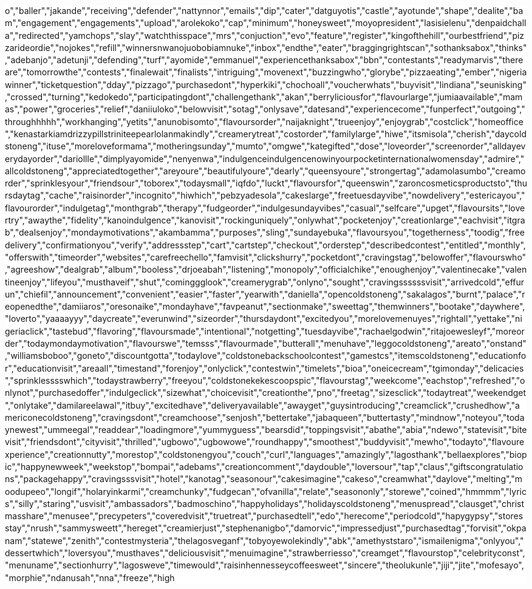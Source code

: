o","baller","jakande","receiving","defender","nattynnor","emails","dip","cater","datguyotis","castle","ayotunde","shape","dealite","bam","engagement","engagements","upload","arolekoko","cap","minimum","honeysweet","moyopresident","lasisielenu","denpaidchalla","redirected","yamchops","slay","watchthisspace","mrs","conjuction","evo","feature","register","kingofthehill","ourbestfriend","pizzarideordie","nojokes","refill","winnersnwanojuobobiamnuke","inbox","endthe","eater","braggingrightscan","sothanksabox","thinks","adebanjo","adetunji","defending","turf","ayomide","emmanuel","experiencethanksabox","bbn","contestants","readymarvis","thereare","tomorrowthe","contests","finalewait","finalists","intriguing","movenext","buzzingwho","glorybe","pizzaeating","ember","nigeriawinner","ticketquestion","dday","pizzago","purchasedont","hyperkiki","chochoall","voucherwhats","buyvisit","lindiana","seunisking","crossed","turning","kedokedo","participatingdont","challengethank","akan","berryliciousfor","flavourlarge","jumiaavailable","mamas","power","groceries","relief","daniiuloko","belowvisit","sotag","onlysave","datesand","experiencecome","funperfect","outgoing","throughhhhh","workhanging","yetits","anunobisomto","flavoursorder","naijaknight","trueenjoy","enjoygrab","costclick","homeoffice","kenastarkiamdrizzypillstriniteepearlolanmakindly","creamerytreat","costorder","familylarge","hiwe","itsmisola","cherish","daycoldstoneng","ituse","moreloveformama","motheringsunday","mumto","omgwe","kategifted","dose","loveorder","screenorder","alldayeverydayorder","dariollle","dimplyayomide","nenyenwa","indulgenceindulgencenowinyourpocketinternationalwomensday","admire","allcoldstoneng","appreciatedtogether","areyoure","beautifulyoure","dearly","queensyoure","strongertag","adamolasumbo","creamorder","sprinklesyour","friendsour","toborex","todaysmall","iqfdo","luckt","flavoursfor","queenswin","zaroncosmeticsproductsto","thursdaytag","cache","raisinorder","incognito","hiwhich","pebzyadesola","cakeslarge","freetuesdayvibe","nowdelivery","estericayou","flavourorder","indulgetag","monthgrab","therapy","fudgeorder","indulgesundayvibes","casual","selfcare","upget","flavoursits","lovertry","awaythe","fidelity","kanoindulgence","kanovisit","rockinguniquely","onlywhat","pocketenjoy","creationlarge","eachvisit","itgrab","dealsenjoy","mondaymotivations","akambamma","purposes","sling","sundayebuka","flavoursyou","togetherness","toodig","freedelivery","confirmationyou","verify","addressstep","cart","cartstep","checkout","orderstep","describedcontest","entitled","monthly","offerswith","timeorder","websites","carefreechello","famvisit","clickshurry","pocketdont","cravingstag","belowoffer","flavourswho","agreeshow","dealgrab","album","booless","drjoeabah","listening","monopoly","officialchike","enoughenjoy","valentinecake","valentineenjoy","lifeyou","musthaveif","shut","cominggglook","creamerygrab","onlyno","sought","cravingssssssvisit","arrivedcold","effurun","chiefil","announcement","convenient","easier","faster","yearwith","daniella","opencoldstoneng","sakalagos","burnt","palace","reopenedthe","damiiaros","oresonaike","mondayhave","favpeanut","sectionmake","sweettag","themwinners","bootake","daywhere","loverto","yaaaayyy","daycreate","everunwind","sizeorder","thursdaydont","excitedyou","morelovemenuyes","rightall","yettake","nigeriaclick","tastebud","flavoring","flavoursmade","intentional","notgetting","tuesdayvibe","rachaelgodwin","ritajoewesleyf","moreorder","todaymondaymotivation","flavourswe","temsss","flavourmade","butterall","menuhave","leggocoldstoneng","areato","onstand","williamsboboo","goneto","discountgotta","todaylove","coldstonebackschoolcontest","gamestcs","itemscoldstoneng","educationfor","educationvisit","areaall","timestand","forenjoy","onlyclick","contestwin","timelets","bioa","oneicecream","tgimonday","delicacies","sprinklesssswhich","todaystrawberry","freeyou","coldstonekekescoopspic","flavourstag","weekcome","eachstop","refreshed","onlynot","purchasedoffer","indulgeclick","sizewhat","choicevisit","creationthe","pno","freetag","sizesclick","todaytreat","weekendget","onlytake","damilareelawal","itbuy","excitedhave","deliveryavailable","awayget","guysintroducing","creamclick","crushedhow","americonecoldstoneng","cravingsdont","creamchoose","senjosh","bettertake","jabaqueen","buttertasty","mindnow","noteyou","todaynewest","ummeegal","readdear","loadingmore","yummyguess","bearsdid","toppingsvisit","abathe","abia","ndewo","statevisit","bitevisit","friendsdont","cityvisit","thrilled","ugbowo","ugbowowe","roundhappy","smoothest","buddyvisit","mewho","todayto","flavourexperience","creationnutty","morestop","coldstonengyou","couch","curl","languages","amazingly","lagosthank","bellaexplores","biopic","happynewweek","weekstop","bompai","adebams","creationcomment","daydouble","loversour","tap","claus","giftscongratulations","packagehappy","cravingsssvisit","hotel","kanotag","seasonour","cakesimagine","cakeso","creamwhat","daylove","melting","moodupeeo","longif","holaryinkarmi","creamchunky","fudgecan","ofvanilla","relate","seasononly","storewe","coined","hmmmm","lyrics","silly","staring","usvisit","ambassadors","badmoschino","happyholidays","holidayscoldstoneng","menuspread","clausget","christmasshare","menusee","precypeters","coveredvisit","truetreat","purchasedtell","edo","herecome","periodcold","hapygypsy","storesstay","nrush","sammysweett","hereget","creamierjust","stephenanigbo","damorvic","impressedjust","purchasedtag","forvisit","okpanam","statewe","zenith","contestmysteria","thelagosveganf","tobyoyewolekindly","abk","amethyststaro","ismailenigma","onlyyou","dessertwhich","loversyou","musthaves","deliciousvisit","menuimagine","strawberriesso","creamget","flavourstop","celebrityconst","menuname","sectionhurry","lagosweve","timewould","raisinhennesseycoffeesweet","sincere","theolukunle","jiji","jite","mofesayo","morphie","ndanusah","nna","freeze","high